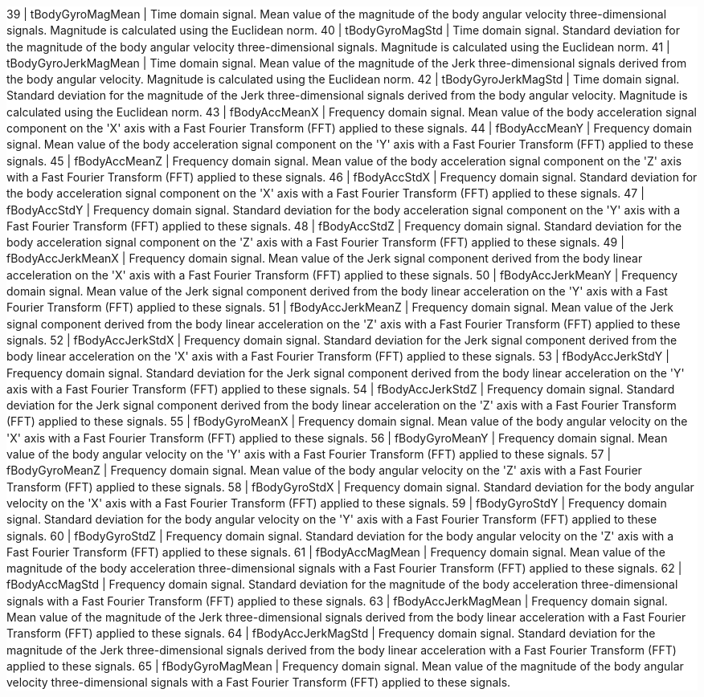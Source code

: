 39  |  tBodyGyroMagMean | Time domain signal. Mean value of the magnitude of the body angular velocity three-dimensional signals. Magnitude is calculated using the Euclidean norm.
40  |  tBodyGyroMagStd | Time domain signal. Standard deviation for the magnitude of the body angular velocity three-dimensional signals. Magnitude is calculated using the Euclidean norm.
41  |  tBodyGyroJerkMagMean | Time domain signal. Mean value of the magnitude of the Jerk three-dimensional signals derived from the body angular velocity. Magnitude is calculated using the Euclidean norm.
42  |  tBodyGyroJerkMagStd | Time domain signal. Standard deviation for the magnitude of the Jerk three-dimensional signals derived from the body angular velocity. Magnitude is calculated using the Euclidean norm.
43  |  fBodyAccMeanX | Frequency domain signal. Mean value of the body acceleration signal component on the 'X' axis with a Fast Fourier Transform (FFT) applied to these signals.
44  |  fBodyAccMeanY | Frequency domain signal. Mean value of the body acceleration signal component on the 'Y' axis with a Fast Fourier Transform (FFT) applied to these signals.
45  |  fBodyAccMeanZ | Frequency domain signal. Mean value of the body acceleration signal component on the 'Z' axis with a Fast Fourier Transform (FFT) applied to these signals.
46  |  fBodyAccStdX | Frequency domain signal. Standard deviation for the body acceleration signal component on the 'X' axis with a Fast Fourier Transform (FFT) applied to these signals.
47  |  fBodyAccStdY | Frequency domain signal. Standard deviation for the body acceleration signal component on the 'Y' axis with a Fast Fourier Transform (FFT) applied to these signals.
48  |  fBodyAccStdZ | Frequency domain signal. Standard deviation for the body acceleration signal component on the 'Z' axis with a Fast Fourier Transform (FFT) applied to these signals.
49  |  fBodyAccJerkMeanX | Frequency domain signal. Mean value of the Jerk signal component derived from the body linear acceleration on the 'X' axis with a Fast Fourier Transform (FFT) applied to these signals.
50  |  fBodyAccJerkMeanY | Frequency domain signal. Mean value of the Jerk signal component derived from the body linear acceleration on the 'Y' axis with a Fast Fourier Transform (FFT) applied to these signals.
51  |  fBodyAccJerkMeanZ | Frequency domain signal. Mean value of the Jerk signal component derived from the body linear acceleration on the 'Z' axis with a Fast Fourier Transform (FFT) applied to these signals.
52  |  fBodyAccJerkStdX | Frequency domain signal. Standard deviation for the Jerk signal component derived from the body linear acceleration on the 'X' axis with a Fast Fourier Transform (FFT) applied to these signals.
53  |  fBodyAccJerkStdY | Frequency domain signal. Standard deviation for the Jerk signal component derived from the body linear acceleration on the 'Y' axis with a Fast Fourier Transform (FFT) applied to these signals.
54  |  fBodyAccJerkStdZ | Frequency domain signal. Standard deviation for the Jerk signal component derived from the body linear acceleration on the 'Z' axis with a Fast Fourier Transform (FFT) applied to these signals.
55  |  fBodyGyroMeanX | Frequency domain signal. Mean value of the body angular velocity on the 'X' axis with a Fast Fourier Transform (FFT) applied to these signals.
56  |  fBodyGyroMeanY | Frequency domain signal. Mean value of the body angular velocity on the 'Y' axis with a Fast Fourier Transform (FFT) applied to these signals.
57  |  fBodyGyroMeanZ | Frequency domain signal. Mean value of the body angular velocity on the 'Z' axis with a Fast Fourier Transform (FFT) applied to these signals.
58  |  fBodyGyroStdX | Frequency domain signal. Standard deviation for the body angular velocity on the 'X' axis with a Fast Fourier Transform (FFT) applied to these signals.
59  |  fBodyGyroStdY | Frequency domain signal. Standard deviation for the body angular velocity on the 'Y' axis with a Fast Fourier Transform (FFT) applied to these signals.
60  |  fBodyGyroStdZ | Frequency domain signal. Standard deviation for the body angular velocity on the 'Z' axis with a Fast Fourier Transform (FFT) applied to these signals.
61  |  fBodyAccMagMean | Frequency domain signal. Mean value of the magnitude of the body acceleration three-dimensional signals with a Fast Fourier Transform (FFT) applied to these signals. 
62  |  fBodyAccMagStd | Frequency domain signal. Standard deviation for the magnitude of the body acceleration three-dimensional signals with a Fast Fourier Transform (FFT) applied to these signals. 
63  |  fBodyAccJerkMagMean | Frequency domain signal. Mean value of the magnitude of the Jerk three-dimensional signals derived from the body linear acceleration with a Fast Fourier Transform (FFT) applied to these signals.
64  |  fBodyAccJerkMagStd | Frequency domain signal. Standard deviation for the magnitude of the Jerk three-dimensional signals derived from the body linear acceleration with a Fast Fourier Transform (FFT) applied to these signals.
65  |  fBodyGyroMagMean | Frequency domain signal. Mean value of the magnitude of the body angular velocity three-dimensional signals with a Fast Fourier Transform (FFT) applied to these signals.